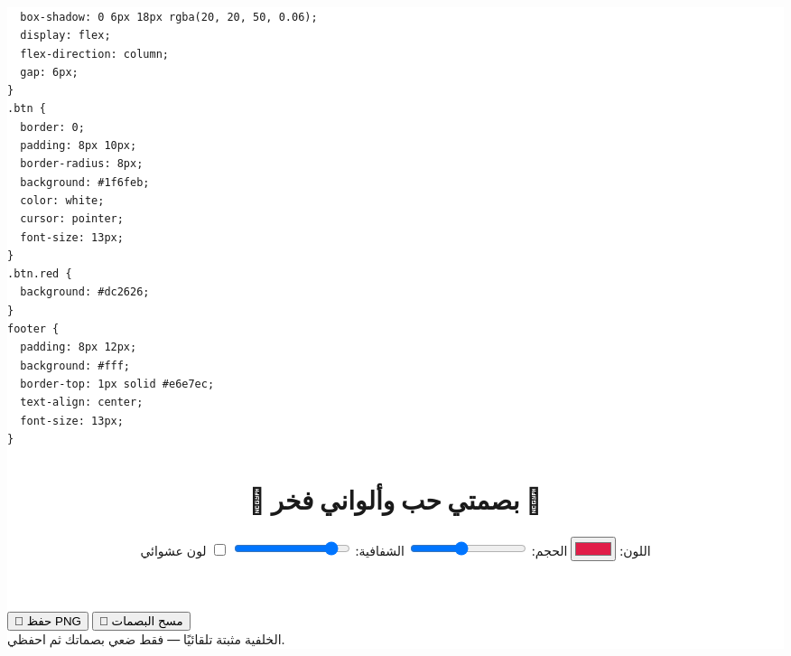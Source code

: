       box-shadow: 0 6px 18px rgba(20, 20, 50, 0.06);
      display: flex;
      flex-direction: column;
      gap: 6px;
    }
    .btn {
      border: 0;
      padding: 8px 10px;
      border-radius: 8px;
      background: #1f6feb;
      color: white;
      cursor: pointer;
      font-size: 13px;
    }
    .btn.red {
      background: #dc2626;
    }
    footer {
      padding: 8px 12px;
      background: #fff;
      border-top: 1px solid #e6e7ec;
      text-align: center;
      font-size: 13px;
    }
  </style>
</head>
<body>
  <header>
    <h1>💚 بصمتي حب وألواني فخر 💚</h1>
    <div class="controls">
      <label>اللون: <input id="color" type="color" value="#e11d48"></label>
      <label>الحجم: <input id="size" type="range" min="20" max="180" value="90"></label>
      <label>الشفافية: <input id="alpha" type="range" min="10" max="100" value="90"></label>
      <label><input id="randColor" type="checkbox"> لون عشوائي</label>
    </div>
  </header>

  <div id="canvasWrap">
    <canvas id="c"></canvas>
    <div class="toolbar">
      <button id="save" class="btn">💾 حفظ PNG</button>
      <button id="clear" class="btn red">🧹 مسح البصمات</button>
    </div>
  </div>

  <footer>
    الخلفية مثبتة تلقائيًا — فقط ضعي بصماتك ثم احفظي.
  </footer>

  <script>
    (function(){
      const canvas = document.getElementById('c');
      const ctx = canvas.getContext('2d', { alpha: true });
      const colorInput = document.getElementById('color');
      const sizeInput = document.getElementById('size');
      const alphaInput = document.getElementById('alpha');
      const randCb = document.getElementById('randColor');
      const saveBtn = document.getElementById('save');
      const clearBtn = document.getElementById('clear');
